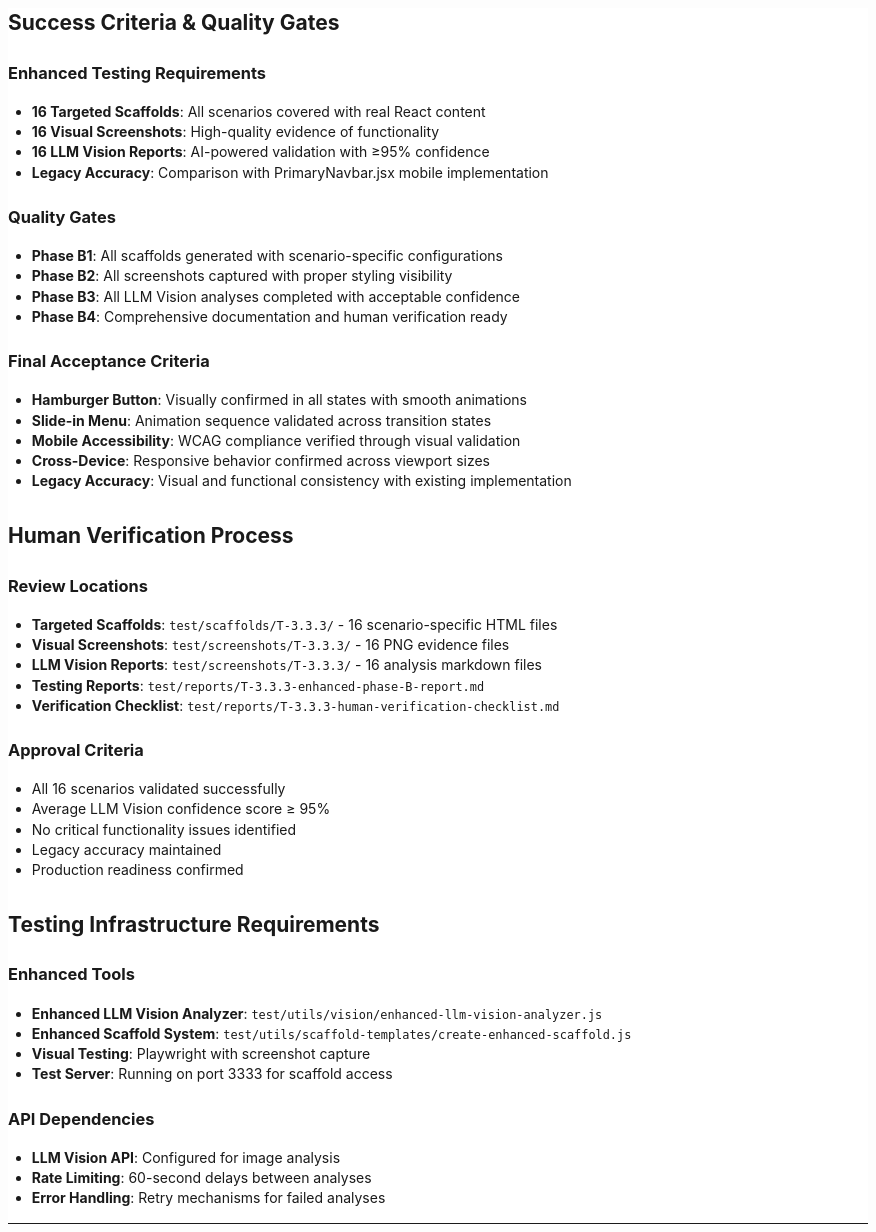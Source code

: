 ## Success Criteria & Quality Gates

### Enhanced Testing Requirements
- **16 Targeted Scaffolds**: All scenarios covered with real React content
- **16 Visual Screenshots**: High-quality evidence of functionality
- **16 LLM Vision Reports**: AI-powered validation with ≥95% confidence
- **Legacy Accuracy**: Comparison with PrimaryNavbar.jsx mobile implementation

### Quality Gates
- **Phase B1**: All scaffolds generated with scenario-specific configurations
- **Phase B2**: All screenshots captured with proper styling visibility
- **Phase B3**: All LLM Vision analyses completed with acceptable confidence
- **Phase B4**: Comprehensive documentation and human verification ready

### Final Acceptance Criteria
- **Hamburger Button**: Visually confirmed in all states with smooth animations
- **Slide-in Menu**: Animation sequence validated across transition states
- **Mobile Accessibility**: WCAG compliance verified through visual validation
- **Cross-Device**: Responsive behavior confirmed across viewport sizes
- **Legacy Accuracy**: Visual and functional consistency with existing implementation

## Human Verification Process

### Review Locations
- **Targeted Scaffolds**: `test/scaffolds/T-3.3.3/` - 16 scenario-specific HTML files
- **Visual Screenshots**: `test/screenshots/T-3.3.3/` - 16 PNG evidence files
- **LLM Vision Reports**: `test/screenshots/T-3.3.3/` - 16 analysis markdown files
- **Testing Reports**: `test/reports/T-3.3.3-enhanced-phase-B-report.md`
- **Verification Checklist**: `test/reports/T-3.3.3-human-verification-checklist.md`

### Approval Criteria
- All 16 scenarios validated successfully
- Average LLM Vision confidence score ≥ 95%
- No critical functionality issues identified
- Legacy accuracy maintained
- Production readiness confirmed

## Testing Infrastructure Requirements

### Enhanced Tools
- **Enhanced LLM Vision Analyzer**: `test/utils/vision/enhanced-llm-vision-analyzer.js`
- **Enhanced Scaffold System**: `test/utils/scaffold-templates/create-enhanced-scaffold.js`
- **Visual Testing**: Playwright with screenshot capture
- **Test Server**: Running on port 3333 for scaffold access

### API Dependencies
- **LLM Vision API**: Configured for image analysis
- **Rate Limiting**: 60-second delays between analyses
- **Error Handling**: Retry mechanisms for failed analyses

---